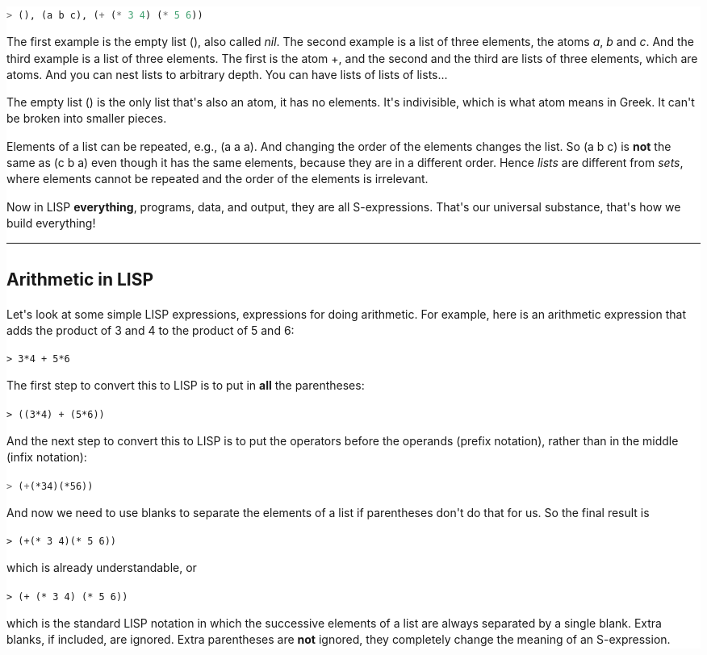 ```lisp
> (), (a b c), (+ (* 3 4) (* 5 6))
```

The first example is the empty list (), also called _nil_. The second example is a list of three elements, the atoms _a_, _b_ and _c_. And the third example is a list of three elements. The first is the atom +, and the second and the third are lists of three elements, which are atoms. And you can nest lists to arbitrary depth. You can have lists of lists of lists...

The empty list () is the only list that's also an atom, it has no elements. It's indivisible, which is what atom means in Greek. It can't be broken into smaller pieces.

Elements of a list can be repeated, e.g., (a a a). And changing the order of the elements changes the list. So (a b c) is **not** the same as (c b a) even though it has the same elements, because they are in a different order. Hence _lists_ are different from _sets_, where elements cannot be repeated and the order of the elements is irrelevant.

Now in LISP **everything**, programs, data, and output, they are all S-expressions. That's our universal substance, that's how we build everything!

* * *

Arithmetic in LISP
------------------

Let's look at some simple LISP expressions, expressions for doing arithmetic. For example, here is an arithmetic expression that adds the product of 3 and 4 to the product of 5 and 6:

```
> 3*4 + 5*6
```

The first step to convert this to LISP is to put in **all** the parentheses:

```
> ((3*4) + (5*6))
```

And the next step to convert this to LISP is to put the operators before the operands (prefix notation), rather than in the middle (infix notation):

```lisp
> (+(*34)(*56))
```

And now we need to use blanks to separate the elements of a list if parentheses don't do that for us. So the final result is

```
> (+(* 3 4)(* 5 6))
```

which is already understandable, or

```
> (+ (* 3 4) (* 5 6))
```

which is the standard LISP notation in which the successive elements of a list are always separated by a single blank. Extra blanks, if included, are ignored. Extra parentheses are **not** ignored, they completely change the meaning of an S-expression.
